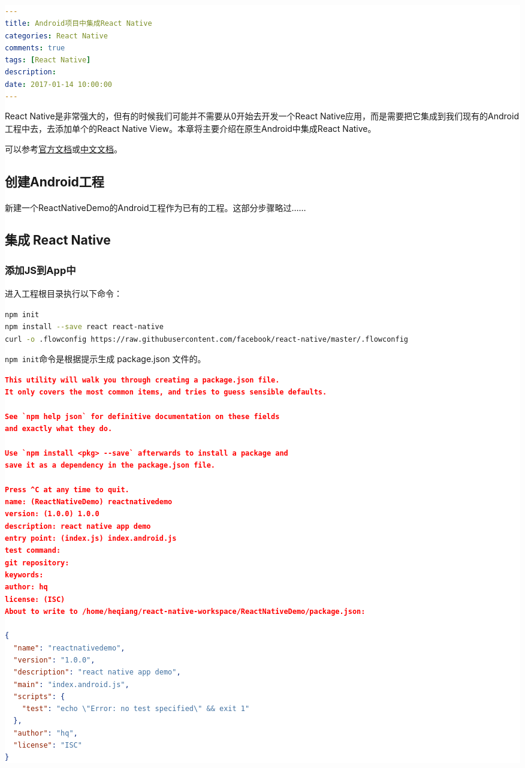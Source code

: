 ```yaml
---
title: Android项目中集成React Native
categories: React Native
comments: true
tags: [React Native]
description:
date: 2017-01-14 10:00:00
---
```

React Native是非常强大的，但有的时候我们可能并不需要从0开始去开发一个React Native应用，而是需要把它集成到我们现有的Android工程中去，去添加单个的React Native View。本章将主要介绍在原生Android中集成React Native。

可以参考[官方文档](http://facebook.github.io/react-native/releases/next/docs/integration-with-existing-apps.html)或[中文文档](http://reactnative.cn/docs/0.41/integration-with-existing-apps.html#content)。
## 创建Android工程
新建一个ReactNativeDemo的Android工程作为已有的工程。这部分步骤略过……

## 集成 React Native
### 添加JS到App中
进入工程根目录执行以下命令：
```bash
npm init
npm install --save react react-native
curl -o .flowconfig https://raw.githubusercontent.com/facebook/react-native/master/.flowconfig

```
`npm init`命令是根据提示生成 package.json 文件的。
```json
This utility will walk you through creating a package.json file.
It only covers the most common items, and tries to guess sensible defaults.

See `npm help json` for definitive documentation on these fields
and exactly what they do.

Use `npm install <pkg> --save` afterwards to install a package and
save it as a dependency in the package.json file.

Press ^C at any time to quit.
name: (ReactNativeDemo) reactnativedemo
version: (1.0.0) 1.0.0
description: react native app demo
entry point: (index.js) index.android.js
test command: 
git repository: 
keywords: 
author: hq
license: (ISC) 
About to write to /home/heqiang/react-native-workspace/ReactNativeDemo/package.json:

{
  "name": "reactnativedemo",
  "version": "1.0.0",
  "description": "react native app demo",
  "main": "index.android.js",
  "scripts": {
    "test": "echo \"Error: no test specified\" && exit 1"
  },
  "author": "hq",
  "license": "ISC"
}

```